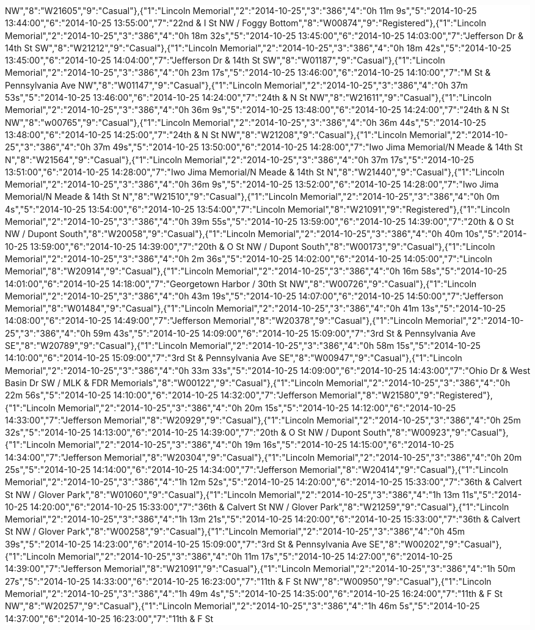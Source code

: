 NW","8":"W21605","9":"Casual"},{"1":"Lincoln Memorial","2":"2014-10-25","3":"386","4":"0h 11m 9s","5":"2014-10-25 13:44:00","6":"2014-10-25 13:55:00","7":"22nd & I St NW / Foggy Bottom","8":"W00874","9":"Registered"},{"1":"Lincoln Memorial","2":"2014-10-25","3":"386","4":"0h 18m 32s","5":"2014-10-25 13:45:00","6":"2014-10-25 14:03:00","7":"Jefferson Dr & 14th St SW","8":"W21212","9":"Casual"},{"1":"Lincoln Memorial","2":"2014-10-25","3":"386","4":"0h 18m 42s","5":"2014-10-25 13:45:00","6":"2014-10-25 14:04:00","7":"Jefferson Dr & 14th St SW","8":"W01187","9":"Casual"},{"1":"Lincoln Memorial","2":"2014-10-25","3":"386","4":"0h 23m 17s","5":"2014-10-25 13:46:00","6":"2014-10-25 14:10:00","7":"M St & Pennsylvania Ave NW","8":"W01147","9":"Casual"},{"1":"Lincoln Memorial","2":"2014-10-25","3":"386","4":"0h 37m 53s","5":"2014-10-25 13:46:00","6":"2014-10-25 14:24:00","7":"24th & N St NW","8":"W21611","9":"Casual"},{"1":"Lincoln Memorial","2":"2014-10-25","3":"386","4":"0h 36m 9s","5":"2014-10-25 13:48:00","6":"2014-10-25 14:24:00","7":"24th & N St NW","8":"w00765","9":"Casual"},{"1":"Lincoln Memorial","2":"2014-10-25","3":"386","4":"0h 36m 44s","5":"2014-10-25 13:48:00","6":"2014-10-25 14:25:00","7":"24th & N St NW","8":"W21208","9":"Casual"},{"1":"Lincoln Memorial","2":"2014-10-25","3":"386","4":"0h 37m 49s","5":"2014-10-25 13:50:00","6":"2014-10-25 14:28:00","7":"Iwo Jima Memorial/N Meade & 14th St N","8":"W21564","9":"Casual"},{"1":"Lincoln Memorial","2":"2014-10-25","3":"386","4":"0h 37m 17s","5":"2014-10-25 13:51:00","6":"2014-10-25 14:28:00","7":"Iwo Jima Memorial/N Meade & 14th St N","8":"W21440","9":"Casual"},{"1":"Lincoln Memorial","2":"2014-10-25","3":"386","4":"0h 36m 9s","5":"2014-10-25 13:52:00","6":"2014-10-25 14:28:00","7":"Iwo Jima Memorial/N Meade & 14th St N","8":"W21510","9":"Casual"},{"1":"Lincoln Memorial","2":"2014-10-25","3":"386","4":"0h 0m 4s","5":"2014-10-25 13:54:00","6":"2014-10-25 13:54:00","7":"Lincoln Memorial","8":"W21091","9":"Registered"},{"1":"Lincoln Memorial","2":"2014-10-25","3":"386","4":"0h 39m 55s","5":"2014-10-25 13:59:00","6":"2014-10-25 14:39:00","7":"20th & O St NW / Dupont South","8":"W20058","9":"Casual"},{"1":"Lincoln Memorial","2":"2014-10-25","3":"386","4":"0h 40m 10s","5":"2014-10-25 13:59:00","6":"2014-10-25 14:39:00","7":"20th & O St NW / Dupont South","8":"W00173","9":"Casual"},{"1":"Lincoln Memorial","2":"2014-10-25","3":"386","4":"0h 2m 36s","5":"2014-10-25 14:02:00","6":"2014-10-25 14:05:00","7":"Lincoln Memorial","8":"W20914","9":"Casual"},{"1":"Lincoln Memorial","2":"2014-10-25","3":"386","4":"0h 16m 58s","5":"2014-10-25 14:01:00","6":"2014-10-25 14:18:00","7":"Georgetown Harbor / 30th St NW","8":"W00726","9":"Casual"},{"1":"Lincoln Memorial","2":"2014-10-25","3":"386","4":"0h 43m 19s","5":"2014-10-25 14:07:00","6":"2014-10-25 14:50:00","7":"Jefferson Memorial","8":"W01484","9":"Casual"},{"1":"Lincoln Memorial","2":"2014-10-25","3":"386","4":"0h 41m 13s","5":"2014-10-25 14:08:00","6":"2014-10-25 14:49:00","7":"Jefferson Memorial","8":"W20378","9":"Casual"},{"1":"Lincoln Memorial","2":"2014-10-25","3":"386","4":"0h 59m 43s","5":"2014-10-25 14:09:00","6":"2014-10-25 15:09:00","7":"3rd St & Pennsylvania Ave SE","8":"W20789","9":"Casual"},{"1":"Lincoln Memorial","2":"2014-10-25","3":"386","4":"0h 58m 15s","5":"2014-10-25 14:10:00","6":"2014-10-25 15:09:00","7":"3rd St & Pennsylvania Ave SE","8":"W00947","9":"Casual"},{"1":"Lincoln Memorial","2":"2014-10-25","3":"386","4":"0h 33m 33s","5":"2014-10-25 14:09:00","6":"2014-10-25 14:43:00","7":"Ohio Dr & West Basin Dr SW / MLK & FDR Memorials","8":"W00122","9":"Casual"},{"1":"Lincoln Memorial","2":"2014-10-25","3":"386","4":"0h 22m 56s","5":"2014-10-25 14:10:00","6":"2014-10-25 14:32:00","7":"Jefferson Memorial","8":"W21580","9":"Registered"},{"1":"Lincoln Memorial","2":"2014-10-25","3":"386","4":"0h 20m 15s","5":"2014-10-25 14:12:00","6":"2014-10-25 14:33:00","7":"Jefferson Memorial","8":"W20929","9":"Casual"},{"1":"Lincoln Memorial","2":"2014-10-25","3":"386","4":"0h 25m 32s","5":"2014-10-25 14:13:00","6":"2014-10-25 14:39:00","7":"20th & O St NW / Dupont South","8":"W00923","9":"Casual"},{"1":"Lincoln Memorial","2":"2014-10-25","3":"386","4":"0h 19m 16s","5":"2014-10-25 14:15:00","6":"2014-10-25 14:34:00","7":"Jefferson Memorial","8":"W20304","9":"Casual"},{"1":"Lincoln Memorial","2":"2014-10-25","3":"386","4":"0h 20m 25s","5":"2014-10-25 14:14:00","6":"2014-10-25 14:34:00","7":"Jefferson Memorial","8":"W20414","9":"Casual"},{"1":"Lincoln Memorial","2":"2014-10-25","3":"386","4":"1h 12m 52s","5":"2014-10-25 14:20:00","6":"2014-10-25 15:33:00","7":"36th & Calvert St NW / Glover Park","8":"W01060","9":"Casual"},{"1":"Lincoln Memorial","2":"2014-10-25","3":"386","4":"1h 13m 11s","5":"2014-10-25 14:20:00","6":"2014-10-25 15:33:00","7":"36th & Calvert St NW / Glover Park","8":"W21259","9":"Casual"},{"1":"Lincoln Memorial","2":"2014-10-25","3":"386","4":"1h 13m 21s","5":"2014-10-25 14:20:00","6":"2014-10-25 15:33:00","7":"36th & Calvert St NW / Glover Park","8":"W00258","9":"Casual"},{"1":"Lincoln Memorial","2":"2014-10-25","3":"386","4":"0h 45m 39s","5":"2014-10-25 14:23:00","6":"2014-10-25 15:09:00","7":"3rd St & Pennsylvania Ave SE","8":"W00202","9":"Casual"},{"1":"Lincoln Memorial","2":"2014-10-25","3":"386","4":"0h 11m 17s","5":"2014-10-25 14:27:00","6":"2014-10-25 14:39:00","7":"Jefferson Memorial","8":"W21091","9":"Casual"},{"1":"Lincoln Memorial","2":"2014-10-25","3":"386","4":"1h 50m 27s","5":"2014-10-25 14:33:00","6":"2014-10-25 16:23:00","7":"11th & F St NW","8":"W00950","9":"Casual"},{"1":"Lincoln Memorial","2":"2014-10-25","3":"386","4":"1h 49m 4s","5":"2014-10-25 14:35:00","6":"2014-10-25 16:24:00","7":"11th & F St NW","8":"W20257","9":"Casual"},{"1":"Lincoln Memorial","2":"2014-10-25","3":"386","4":"1h 46m 5s","5":"2014-10-25 14:37:00","6":"2014-10-25 16:23:00","7":"11th & F St